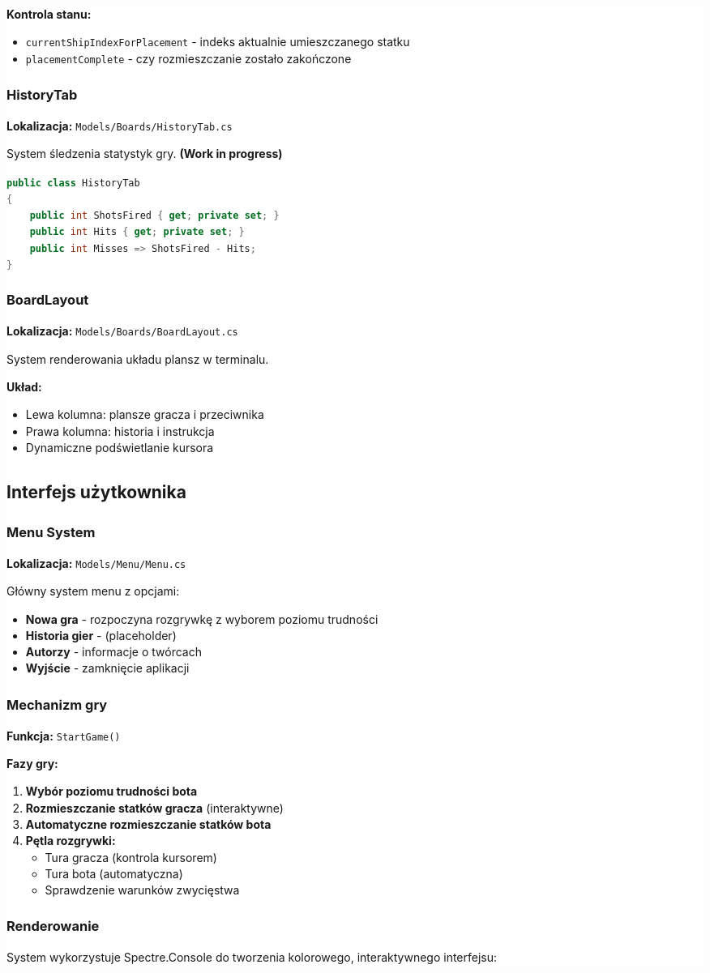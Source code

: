 **Kontrola stanu:**
- `currentShipIndexForPlacement` - indeks aktualnie umieszczanego statku
- `placementComplete` - czy rozmieszczanie zostało zakończone

### HistoryTab
**Lokalizacja:** `Models/Boards/HistoryTab.cs`

System śledzenia statystyk gry. **(Work in progress)**

```csharp
public class HistoryTab
{
    public int ShotsFired { get; private set; }
    public int Hits { get; private set; }
    public int Misses => ShotsFired - Hits;
}
```

### BoardLayout
**Lokalizacja:** `Models/Boards/BoardLayout.cs`

System renderowania układu plansz w terminalu.

**Układ:**
- Lewa kolumna: plansze gracza i przeciwnika
- Prawa kolumna: historia i instrukcja
- Dynamiczne podświetlanie kursora

## Interfejs użytkownika

### Menu System
**Lokalizacja:** `Models/Menu/Menu.cs`

Główny system menu z opcjami:
- **Nowa gra** - rozpoczyna rozgrywkę z wyborem poziomu trudności
- **Historia gier** - (placeholder)
- **Autorzy** - informacje o twórcach
- **Wyjście** - zamknięcie aplikacji

### Mechanizm gry
**Funkcja:** `StartGame()`

**Fazy gry:**
1. **Wybór poziomu trudności bota**
2. **Rozmieszczanie statków gracza** (interaktywne)
3. **Automatyczne rozmieszczanie statków bota**
4. **Pętla rozgrywki:**
    - Tura gracza (kontrola kursorem)
    - Tura bota (automatyczna)
    - Sprawdzenie warunków zwycięstwa

### Renderowanie
System wykorzystuje Spectre.Console do tworzenia kolorowego, interaktywnego interfejsu:
